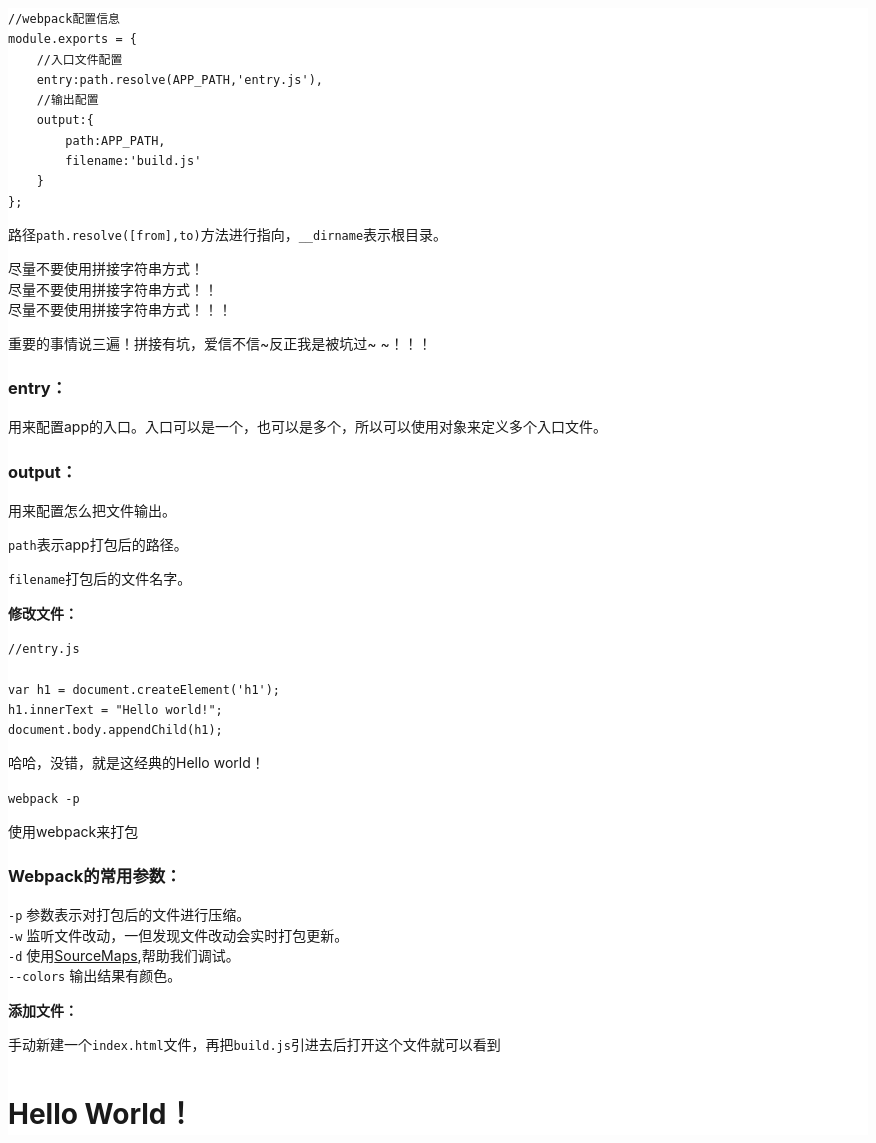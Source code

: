     //webpack配置信息
    module.exports = {
        //入口文件配置
        entry:path.resolve(APP_PATH,'entry.js'),
        //输出配置
        output:{
            path:APP_PATH,
            filename:'build.js'
        }
    };


路径`path.resolve([from],to)`方法进行指向，`__dirname`表示根目录。

尽量不要使用拼接字符串方式！  
尽量不要使用拼接字符串方式！！  
尽量不要使用拼接字符串方式！！！  

重要的事情说三遍！拼接有坑，爱信不信~反正我是被坑过~ ~！！！

### entry：  

用来配置app的入口。入口可以是一个，也可以是多个，所以可以使用对象来定义多个入口文件。    

### output：  

用来配置怎么把文件输出。

`path`表示app打包后的路径。

`filename`打包后的文件名字。

**修改文件：**  

    //entry.js  

    var h1 = document.createElement('h1');
    h1.innerText = "Hello world!";
    document.body.appendChild(h1);

哈哈，没错，就是这经典的Hello world！  

    webpack -p

使用webpack来打包  

### Webpack的常用参数：  

`-p`  参数表示对打包后的文件进行压缩。  
`-w`  监听文件改动，一但发现文件改动会实时打包更新。  
`-d`  使用[SourceMaps](http://www.ruanyifeng.com/blog/2013/01/javascript_source_map.html),帮助我们调试。  
`--colors`  输出结果有颜色。  

**添加文件：**

手动新建一个`index.html`文件，再把`build.js`引进去后打开这个文件就可以看到  

# Hello World！  
